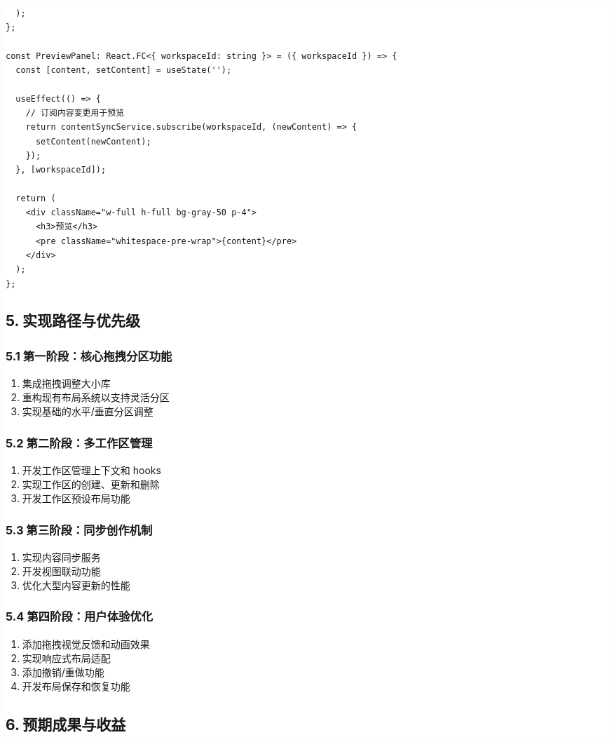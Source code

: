```tsx
  );
};

const PreviewPanel: React.FC<{ workspaceId: string }> = ({ workspaceId }) => {
  const [content, setContent] = useState('');
  
  useEffect(() => {
    // 订阅内容变更用于预览
    return contentSyncService.subscribe(workspaceId, (newContent) => {
      setContent(newContent);
    });
  }, [workspaceId]);
  
  return (
    <div className="w-full h-full bg-gray-50 p-4">
      <h3>预览</h3>
      <pre className="whitespace-pre-wrap">{content}</pre>
    </div>
  );
};
```

## 5. 实现路径与优先级

### 5.1 第一阶段：核心拖拽分区功能

1. 集成拖拽调整大小库
2. 重构现有布局系统以支持灵活分区
3. 实现基础的水平/垂直分区调整

### 5.2 第二阶段：多工作区管理

1. 开发工作区管理上下文和 hooks
2. 实现工作区的创建、更新和删除
3. 开发工作区预设布局功能

### 5.3 第三阶段：同步创作机制

1. 实现内容同步服务
2. 开发视图联动功能
3. 优化大型内容更新的性能

### 5.4 第四阶段：用户体验优化

1. 添加拖拽视觉反馈和动画效果
2. 实现响应式布局适配
3. 添加撤销/重做功能
4. 开发布局保存和恢复功能

## 6. 预期成果与收益
